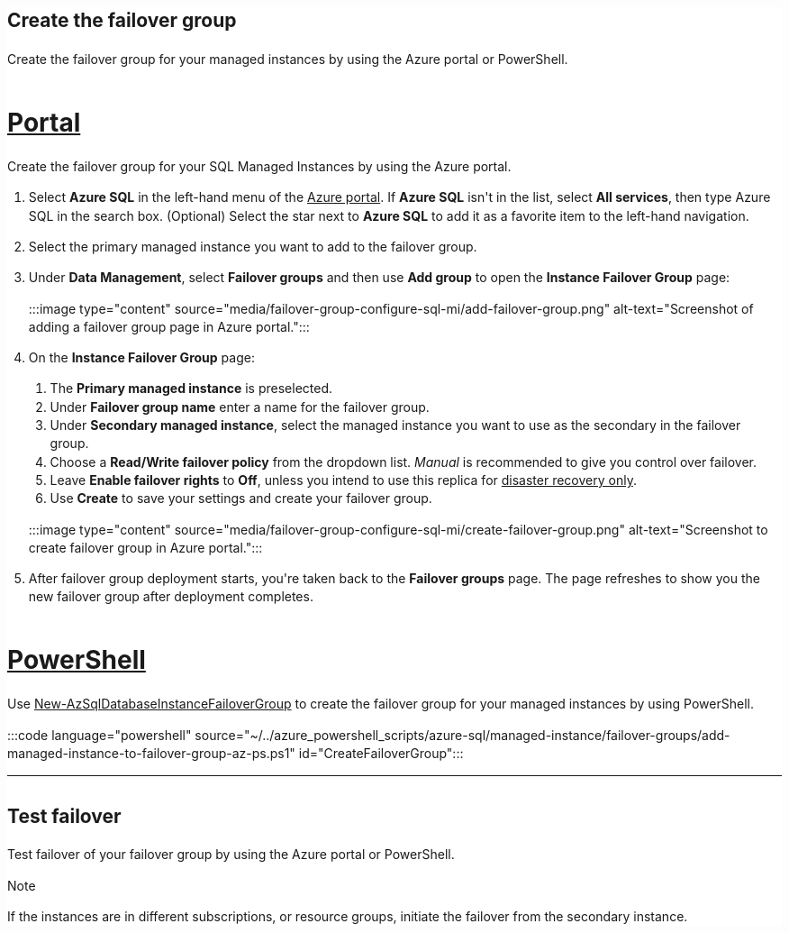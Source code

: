 
## Create the failover group

Create the failover group for your managed instances by using the Azure portal or PowerShell.

# [Portal](#tab/azure-portal)

Create the failover group for your SQL Managed Instances by using the Azure portal.

1. Select **Azure SQL** in the left-hand menu of the [Azure portal](https://portal.azure.com). If **Azure SQL** isn't in the list, select **All services**, then type Azure SQL in the search box. (Optional) Select the star next to **Azure SQL** to add it as a favorite item to the left-hand navigation.
1. Select the primary managed instance you want to add to the failover group.
1. Under **Data Management**, select **Failover groups** and then use **Add group** to open the **Instance Failover Group** page:

   :::image type="content" source="media/failover-group-configure-sql-mi/add-failover-group.png" alt-text="Screenshot of adding a failover group page in Azure portal.":::

1. On the **Instance Failover Group** page:
    1. The **Primary managed instance** is preselected.
    1. Under **Failover group name** enter a name for the failover group.
    1. Under **Secondary managed instance**, select the managed instance you want to use as the secondary in the failover group.
    1. Choose a **Read/Write failover policy** from the dropdown list. _Manual_ is recommended to give you control over failover.
    1. Leave **Enable failover rights** to **Off**, unless you intend to use this replica for [disaster recovery only](failover-group-standby-replica-how-to-configure.md).
    1. Use **Create** to save your settings and create your failover group.

   :::image type="content" source="media/failover-group-configure-sql-mi/create-failover-group.png" alt-text="Screenshot to create failover group in Azure portal.":::

1. After failover group deployment starts, you're taken back to the **Failover groups** page. The page refreshes to show you the new failover group after deployment completes.

# [PowerShell](#tab/azure-powershell)

Use [New-AzSqlDatabaseInstanceFailoverGroup](/powershell/module/az.sql/new-azsqldatabaseinstancefailovergroup) to create the failover group for your managed instances by using PowerShell.

:::code language="powershell" source="~/../azure_powershell_scripts/azure-sql/managed-instance/failover-groups/add-managed-instance-to-failover-group-az-ps.ps1" id="CreateFailoverGroup":::

---

## Test failover

Test failover of your failover group by using the Azure portal or PowerShell.

> [!NOTE]
> If the instances are in different subscriptions, or resource groups, initiate the failover from the secondary instance.
